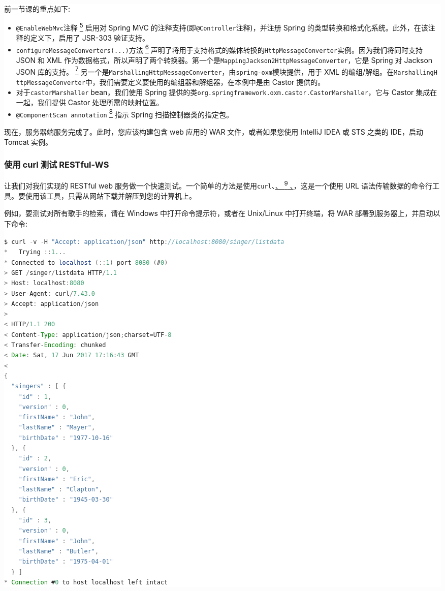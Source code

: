 前一节课的重点如下:

*   `@EnableWebMvc`注释 [<sup>5</sup>](#Fn5) 启用对 Spring MVC 的注释支持(即`@Controller`注释)，并注册 Spring 的类型转换和格式化系统。此外，在该注释的定义下，启用了 JSR-303 验证支持。
*   `configureMessageConverters(...)`方法 [<sup>6</sup>](#Fn6) 声明了将用于支持格式的媒体转换的`HttpMessageConverter`实例。因为我们将同时支持 JSON 和 XML 作为数据格式，所以声明了两个转换器。第一个是`MappingJackson2HttpMessageConverter`，它是 Spring 对 Jackson JSON 库的支持。 [<sup>7</sup>](#Fn7) 另一个是`MarshallingHttpMessageConverter`，由`spring-oxm`模块提供，用于 XML 的编组/解组。在`MarshallingHttpMessageConverter`中，我们需要定义要使用的编组器和解组器，在本例中是由 Castor 提供的。
*   对于`castorMarshaller` bean，我们使用 Spring 提供的类`org.springframework.oxm.castor.CastorMarshaller`，它与 Castor 集成在一起，我们提供 Castor 处理所需的映射位置。
*   `@ComponentScan annotation` [<sup>8</sup>](#Fn8) 指示 Spring 扫描控制器类的指定包。

现在，服务器端服务完成了。此时，您应该构建包含 web 应用的 WAR 文件，或者如果您使用 IntelliJ IDEA 或 STS 之类的 IDE，启动 Tomcat 实例。

### 使用 curl 测试 RESTful-WS

让我们对我们实现的 RESTful web 服务做一个快速测试。一个简单的方法是使用`curl`、[、 <sup>9</sup> 、](#Fn9)，这是一个使用 URL 语法传输数据的命令行工具。要使用该工具，只需从网站下载并解压到您的计算机上。

例如，要测试对所有歌手的检索，请在 Windows 中打开命令提示符，或者在 Unix/Linux 中打开终端，将 WAR 部署到服务器上，并启动以下命令:

```java
$ curl -v -H "Accept: application/json" http://localhost:8080/singer/listdata
*   Trying ::1...
* Connected to localhost (::1) port 8080 (#0)
> GET /singer/listdata HTTP/1.1
> Host: localhost:8080
> User-Agent: curl/7.43.0
> Accept: application/json
>
< HTTP/1.1 200
< Content-Type: application/json;charset=UTF-8
< Transfer-Encoding: chunked
< Date: Sat, 17 Jun 2017 17:16:43 GMT
<
{
  "singers" : [ {
    "id" : 1,
    "version" : 0,
    "firstName" : "John",
    "lastName" : "Mayer",
    "birthDate" : "1977-10-16"
  }, {
    "id" : 2,
    "version" : 0,
    "firstName" : "Eric",
    "lastName" : "Clapton",
    "birthDate" : "1945-03-30"
  }, {
    "id" : 3,
    "version" : 0,
    "firstName" : "John",
    "lastName" : "Butler",
    "birthDate" : "1975-04-01"
  } ]
* Connection #0 to host localhost left intact

```
